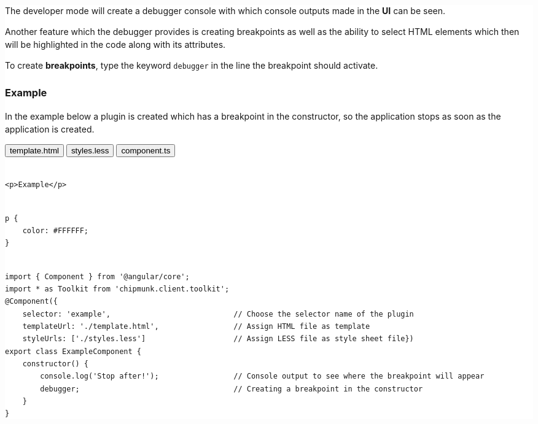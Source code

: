 The developer mode will create a debugger console with which console outputs made in the **UI** can be seen.

Another feature which the debugger provides is creating breakpoints as well as the ability to select HTML elements which then will be highlighted in the code along with its attributes. 

To create **breakpoints**, type the keyword `debugger` in the line the breakpoint should activate.

<h3> Example </h3>

In the example below a plugin is created which has a breakpoint in the constructor, so the application stops as soon as the application is created.

<div class="tab dev">
  <button class="tablinks active" onclick="openCode(event, 'dev_template.html')">template.html</button>
  <button class="tablinks" onclick="openCode(event, 'dev_styles.less')">styles.less</button>
  <button class="tablinks" onclick="openCode(event, 'dev_component.ts')">component.ts</button>
</div>

<div id="dev_template.html" class="tabcontent dev active">
<pre><code class="language-HTML">
&lt;p&gt;Example&lt;/p&gt;
</code></pre>
</div>

<div id="dev_styles.less" class="tabcontent dev">
<pre><code class="language-CSS">
p {
    color: #FFFFFF;
}
</code></pre>
</div>

<div id="dev_component.ts" class="tabcontent dev">
<pre><code class="language-Javascript">
import { Component } from '@angular/core';
import * as Toolkit from 'chipmunk.client.toolkit';
@Component({
    selector: 'example',                            // Choose the selector name of the plugin
    templateUrl: './template.html',                 // Assign HTML file as template
    styleUrls: ['./styles.less']                    // Assign LESS file as style sheet file})
export class ExampleComponent {
    constructor() {
        console.log('Stop after!');                 // Console output to see where the breakpoint will appear
        debugger;                                   // Creating a breakpoint in the constructor
    }
}
</code></pre>
</div>

